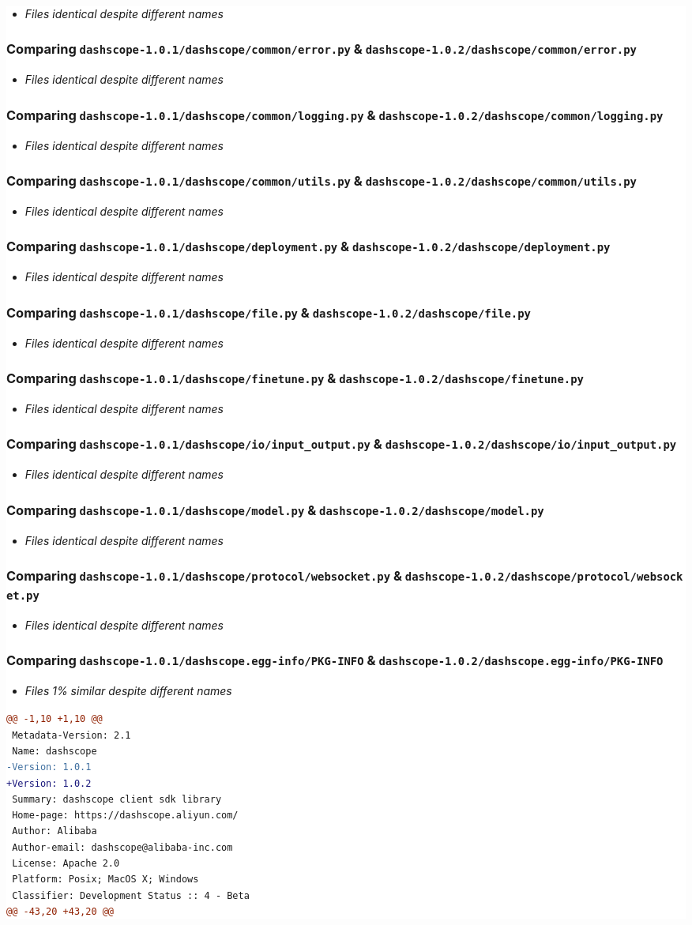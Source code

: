  * *Files identical despite different names*

### Comparing `dashscope-1.0.1/dashscope/common/error.py` & `dashscope-1.0.2/dashscope/common/error.py`

 * *Files identical despite different names*

### Comparing `dashscope-1.0.1/dashscope/common/logging.py` & `dashscope-1.0.2/dashscope/common/logging.py`

 * *Files identical despite different names*

### Comparing `dashscope-1.0.1/dashscope/common/utils.py` & `dashscope-1.0.2/dashscope/common/utils.py`

 * *Files identical despite different names*

### Comparing `dashscope-1.0.1/dashscope/deployment.py` & `dashscope-1.0.2/dashscope/deployment.py`

 * *Files identical despite different names*

### Comparing `dashscope-1.0.1/dashscope/file.py` & `dashscope-1.0.2/dashscope/file.py`

 * *Files identical despite different names*

### Comparing `dashscope-1.0.1/dashscope/finetune.py` & `dashscope-1.0.2/dashscope/finetune.py`

 * *Files identical despite different names*

### Comparing `dashscope-1.0.1/dashscope/io/input_output.py` & `dashscope-1.0.2/dashscope/io/input_output.py`

 * *Files identical despite different names*

### Comparing `dashscope-1.0.1/dashscope/model.py` & `dashscope-1.0.2/dashscope/model.py`

 * *Files identical despite different names*

### Comparing `dashscope-1.0.1/dashscope/protocol/websocket.py` & `dashscope-1.0.2/dashscope/protocol/websocket.py`

 * *Files identical despite different names*

### Comparing `dashscope-1.0.1/dashscope.egg-info/PKG-INFO` & `dashscope-1.0.2/dashscope.egg-info/PKG-INFO`

 * *Files 1% similar despite different names*

```diff
@@ -1,10 +1,10 @@
 Metadata-Version: 2.1
 Name: dashscope
-Version: 1.0.1
+Version: 1.0.2
 Summary: dashscope client sdk library
 Home-page: https://dashscope.aliyun.com/
 Author: Alibaba
 Author-email: dashscope@alibaba-inc.com
 License: Apache 2.0
 Platform: Posix; MacOS X; Windows
 Classifier: Development Status :: 4 - Beta
@@ -43,20 +43,20 @@
```